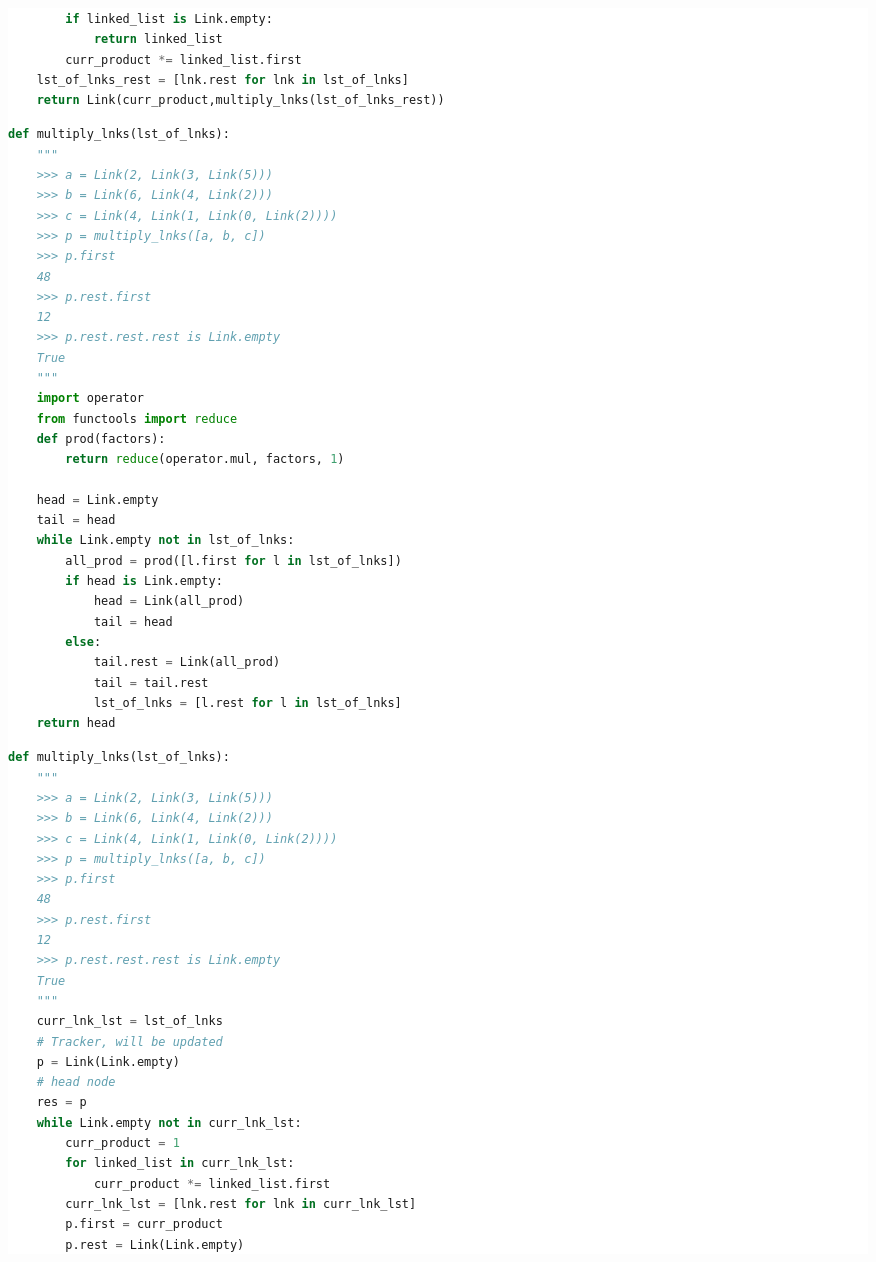 ```python
        if linked_list is Link.empty:
            return linked_list
        curr_product *= linked_list.first
    lst_of_lnks_rest = [lnk.rest for lnk in lst_of_lnks]
    return Link(curr_product,multiply_lnks(lst_of_lnks_rest))
```
```python
def multiply_lnks(lst_of_lnks):
    """
    >>> a = Link(2, Link(3, Link(5)))
    >>> b = Link(6, Link(4, Link(2)))
    >>> c = Link(4, Link(1, Link(0, Link(2))))
    >>> p = multiply_lnks([a, b, c])
    >>> p.first
    48
    >>> p.rest.first
    12
    >>> p.rest.rest.rest is Link.empty
    True
    """
    import operator
    from functools import reduce
    def prod(factors):
        return reduce(operator.mul, factors, 1)

    head = Link.empty
    tail = head
    while Link.empty not in lst_of_lnks:
        all_prod = prod([l.first for l in lst_of_lnks])
        if head is Link.empty:
            head = Link(all_prod)
            tail = head
        else:
            tail.rest = Link(all_prod)
            tail = tail.rest
            lst_of_lnks = [l.rest for l in lst_of_lnks]
    return head
```
```python
def multiply_lnks(lst_of_lnks):
    """
    >>> a = Link(2, Link(3, Link(5)))
    >>> b = Link(6, Link(4, Link(2)))
    >>> c = Link(4, Link(1, Link(0, Link(2))))
    >>> p = multiply_lnks([a, b, c])
    >>> p.first
    48
    >>> p.rest.first
    12
    >>> p.rest.rest.rest is Link.empty
    True
    """
    curr_lnk_lst = lst_of_lnks
    # Tracker, will be updated
    p = Link(Link.empty)
    # head node
    res = p
    while Link.empty not in curr_lnk_lst:
        curr_product = 1
        for linked_list in curr_lnk_lst:
            curr_product *= linked_list.first
        curr_lnk_lst = [lnk.rest for lnk in curr_lnk_lst]
        p.first = curr_product
        p.rest = Link(Link.empty)
```